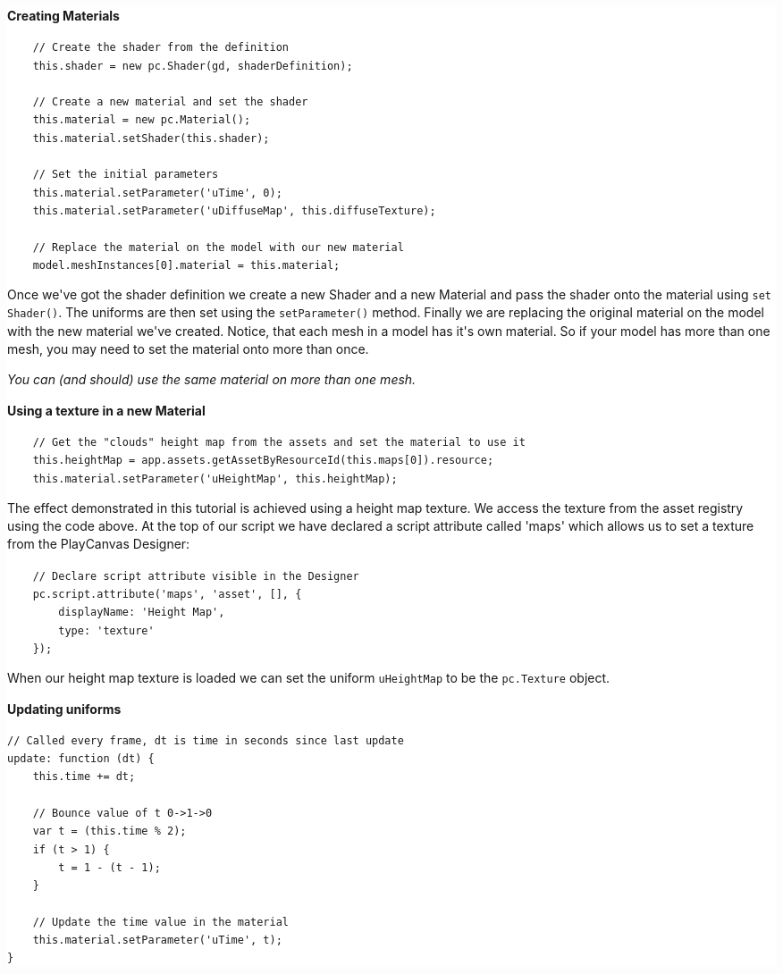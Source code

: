 **Creating Materials**

~~~javascript~~~
    // Create the shader from the definition
    this.shader = new pc.Shader(gd, shaderDefinition);

    // Create a new material and set the shader
    this.material = new pc.Material();
    this.material.setShader(this.shader);

    // Set the initial parameters
    this.material.setParameter('uTime', 0);
    this.material.setParameter('uDiffuseMap', this.diffuseTexture);

    // Replace the material on the model with our new material
    model.meshInstances[0].material = this.material;
~~~

Once we've got the shader definition we create a new Shader and a new Material and pass the shader onto the material using `setShader()`. The uniforms are then set using the `setParameter()` method. Finally we are replacing the original material on the model with the new material we've created. Notice, that each mesh in a model has it's own material. So if your model has more than one mesh, you may need to set the material onto more than once.

*You can (and should) use the same material on more than one mesh.*

**Using a texture in a new Material**

~~~javascript~~~
    // Get the "clouds" height map from the assets and set the material to use it
    this.heightMap = app.assets.getAssetByResourceId(this.maps[0]).resource;
    this.material.setParameter('uHeightMap', this.heightMap);
~~~

The effect demonstrated in this tutorial is achieved using a height map texture. We access the texture from the asset registry using the code above. At the
top of our script we have declared a script attribute called 'maps' which allows us to set a texture from the PlayCanvas Designer:

~~~javascript~~~
    // Declare script attribute visible in the Designer
    pc.script.attribute('maps', 'asset', [], {
        displayName: 'Height Map',
        type: 'texture'
    });
~~~

When our height map texture is loaded we can set the uniform `uHeightMap` to be the `pc.Texture` object.

**Updating uniforms**

~~~javascript~~~
// Called every frame, dt is time in seconds since last update
update: function (dt) {
    this.time += dt;

    // Bounce value of t 0->1->0
    var t = (this.time % 2);
    if (t > 1) {
        t = 1 - (t - 1);
    }

    // Update the time value in the material
    this.material.setParameter('uTime', t);
}
~~~


[1]: /engine/api/stable/symbols/pc.Shader.html